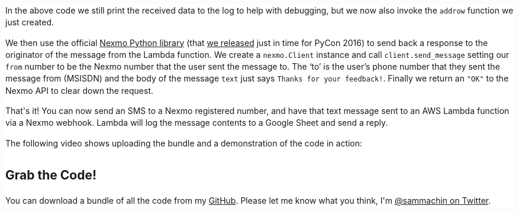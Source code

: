In the above code we still print the received data to the log to help with debugging, but we now also invoke the `addrow` function we just created.

We then use the official [Nexmo Python library](https://github.com/Nexmo/nexmo-python) (that [we released](https://www.nexmo.com/blog/2016/05/30/new-nexmo-python-library-released-pycon/) just in time for PyCon 2016) to send back a response to the originator of the message from the Lambda function. We create a `nexmo.Client` instance and call `client.send_message` setting our `from` number to be the Nexmo number that the user sent the message to. The ‘to’ is the user’s phone number that they sent the message from (MSISDN) and the body of the message `text` just says `Thanks for your feedback!`. Finally we return an `"OK"` to the Nexmo API to clear down the request.

That's it! You can now send an SMS to a Nexmo registered number, and have that text message sent to an AWS Lambda function via a Nexmo webhook. Lambda will log the message contents to a Google Sheet and send a reply.

The following video shows uploading the bundle and a demonstration of the code in action:

<iframe width="640" height="451" src="https://player.vimeo.com/video/164285957" frameborder="0" webkitallowfullscreen="webkitallowfullscreen" mozallowfullscreen="mozallowfullscreen" allowfullscreen="allowfullscreen"></iframe>

## Grab the Code!

You can download a bundle of all the code from my [GitHub](https://github.com/sammachin/LambdaSMSGoogle). Please let me know what you think, I'm [@sammachin on Twitter](https://twitter.com/sammachine).